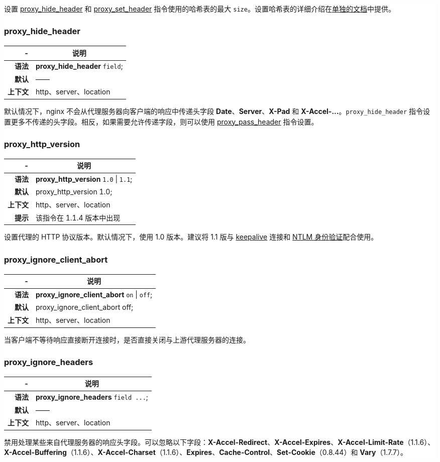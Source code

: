 设置 [proxy_hide_header](#proxy_hide_header) 和 [proxy_set_header](#proxy_set_header) 指令使用的哈希表的最大 `size`。设置哈希表的详细介绍在[单独的文档](../../介绍/设置哈希.md)中提供。

### proxy_hide_header

|\-|说明|
|------:|------|
|**语法**|**proxy_hide_header** `field`;|
|**默认**|——|
|**上下文**|http、server、location|

默认情况下，nginx 不会从代理服务器向客户端的响应中传递头字段 **Date**、**Server**、**X-Pad** 和 **X-Accel-...**。`proxy_hide_header` 指令设置更多不传递的头字段。相反，如果需要允许传递字段，则可以使用 [proxy_pass_header](#proxy_pass_header) 指令设置。

### proxy_http_version

|\-|说明|
|------:|------|
|**语法**|**proxy_http_version** `1.0` &#124; `1.1`;|
|**默认**|proxy_http_version 1.0;|
|**上下文**|http、server、location|
|**提示**|该指令在 1.1.4 版本中出现|

设置代理的 HTTP 协议版本。默认情况下，使用 1.0 版本。建议将 1.1 版与 [keepalive](ngx_http_upstream_module.md#keepalive) 连接和 [NTLM 身份验证](ngx_http_upstream_module.md#ntlm)配合使用。

### proxy_ignore_client_abort

|\-|说明|
|------:|------|
|**语法**|**proxy_ignore_client_abort** `on` &#124; `off`;|
|**默认**|proxy_ignore_client_abort off;|
|**上下文**|http、server、location|

当客户端不等待响应直接断开连接时，是否直接关闭与上游代理服务器的连接。

### proxy_ignore_headers

|\-|说明|
|------:|------|
|**语法**|**proxy_ignore_headers** `field ...`;|
|**默认**|——|
|**上下文**|http、server、location|

禁用处理某些来自代理服务器的响应头字段。可以忽略以下字段：**X-Accel-Redirect**、**X-Accel-Expires**、**X-Accel-Limit-Rate**（1.1.6）、**X-Accel-Buffering**（1.1.6）、**X-Accel-Charset**（1.1.6）、**Expires**、**Cache-Control**、**Set-Cookie**（0.8.44）和 **Vary**（1.7.7）。
